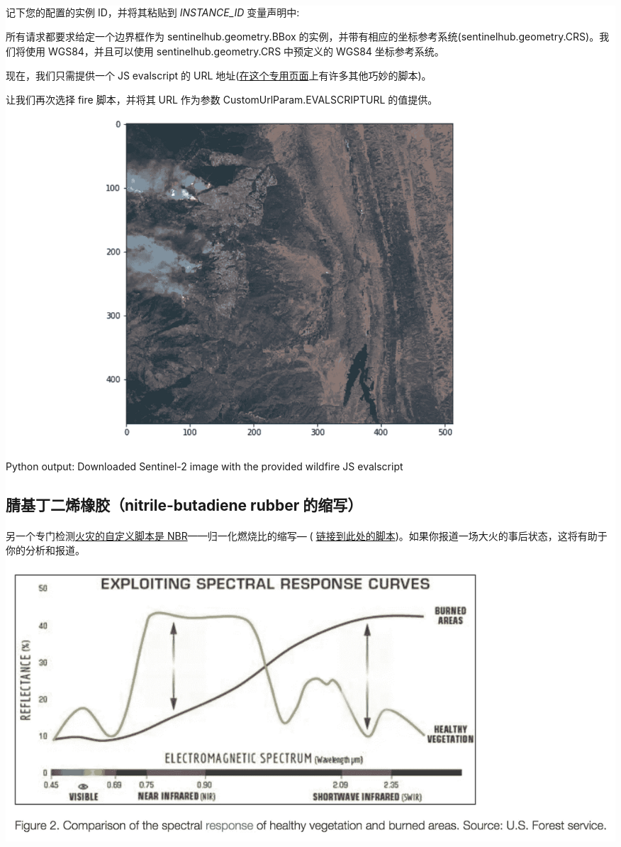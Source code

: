 记下您的配置的实例 ID，并将其粘贴到 *INSTANCE_ID* 变量声明中:

所有请求都要求给定一个边界框作为 sentinelhub.geometry.BBox 的实例，并带有相应的坐标参考系统(sentinelhub.geometry.CRS)。我们将使用 WGS84，并且可以使用 sentinelhub.geometry.CRS 中预定义的 WGS84 坐标参考系统。

现在，我们只需提供一个 JS evalscript 的 URL 地址([在这个专用页面](https://github.com/sentinel-hub/custom-scripts)上有许多其他巧妙的脚本)。

让我们再次选择 fire 脚本，并将其 URL 作为参数 CustomUrlParam.EVALSCRIPTURL 的值提供。

![](img/1e15451943ce8c526282c2723e3a787c.png)

Python output: Downloaded Sentinel-2 image with the provided wildfire JS evalscript

## 腈基丁二烯橡胶（nitrile-butadiene rubber 的缩写）

另一个专门检测[火灾的自定义脚本是 NBR](http://un-spider.org/node/10959)——归一化燃烧比的缩写— ( [链接到此处的脚本](http://un-spider.org/node/10959))。如果你报道一场大火的事后状态，这将有助于你的分析和报道。

![](img/bff6de14503af475804279f9ad82f655.png)
